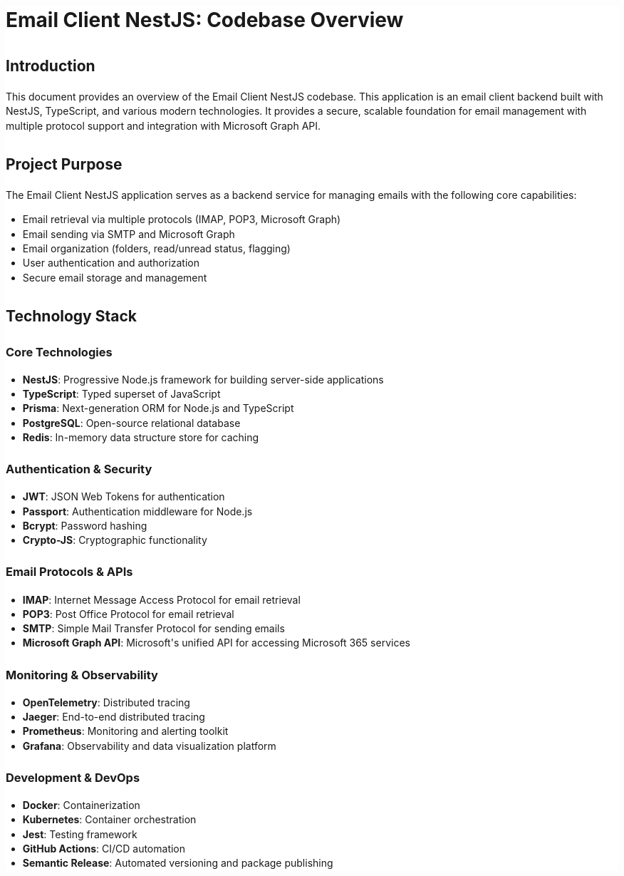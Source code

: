# Email Client NestJS: Codebase Overview

## Introduction

This document provides an overview of the Email Client NestJS codebase. This application is an email client backend built with NestJS, TypeScript, and various modern technologies. It provides a secure, scalable foundation for email management with multiple protocol support and integration with Microsoft Graph API.

## Project Purpose

The Email Client NestJS application serves as a backend service for managing emails with the following core capabilities:

- Email retrieval via multiple protocols (IMAP, POP3, Microsoft Graph)
- Email sending via SMTP and Microsoft Graph
- Email organization (folders, read/unread status, flagging)
- User authentication and authorization
- Secure email storage and management

## Technology Stack

### Core Technologies
- **NestJS**: Progressive Node.js framework for building server-side applications
- **TypeScript**: Typed superset of JavaScript
- **Prisma**: Next-generation ORM for Node.js and TypeScript
- **PostgreSQL**: Open-source relational database
- **Redis**: In-memory data structure store for caching

### Authentication & Security
- **JWT**: JSON Web Tokens for authentication
- **Passport**: Authentication middleware for Node.js
- **Bcrypt**: Password hashing
- **Crypto-JS**: Cryptographic functionality

### Email Protocols & APIs
- **IMAP**: Internet Message Access Protocol for email retrieval
- **POP3**: Post Office Protocol for email retrieval
- **SMTP**: Simple Mail Transfer Protocol for sending emails
- **Microsoft Graph API**: Microsoft's unified API for accessing Microsoft 365 services

### Monitoring & Observability
- **OpenTelemetry**: Distributed tracing
- **Jaeger**: End-to-end distributed tracing
- **Prometheus**: Monitoring and alerting toolkit
- **Grafana**: Observability and data visualization platform

### Development & DevOps
- **Docker**: Containerization
- **Kubernetes**: Container orchestration
- **Jest**: Testing framework
- **GitHub Actions**: CI/CD automation
- **Semantic Release**: Automated versioning and package publishing
